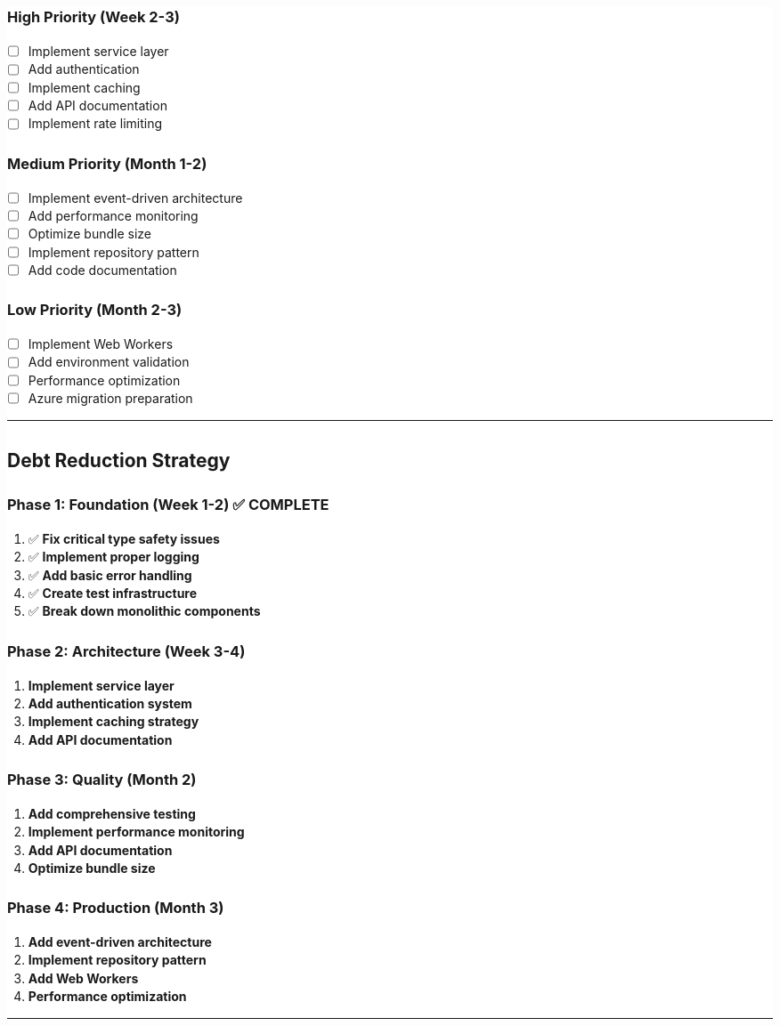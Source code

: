 ### High Priority (Week 2-3)
- [ ] Implement service layer
- [ ] Add authentication
- [ ] Implement caching
- [ ] Add API documentation
- [ ] Implement rate limiting

### Medium Priority (Month 1-2)
- [ ] Implement event-driven architecture
- [ ] Add performance monitoring
- [ ] Optimize bundle size
- [ ] Implement repository pattern
- [ ] Add code documentation

### Low Priority (Month 2-3)
- [ ] Implement Web Workers
- [ ] Add environment validation
- [ ] Performance optimization
- [ ] Azure migration preparation

---

## Debt Reduction Strategy

### Phase 1: Foundation (Week 1-2) ✅ COMPLETE
1. ✅ **Fix critical type safety issues**
2. ✅ **Implement proper logging**
3. ✅ **Add basic error handling**
4. ✅ **Create test infrastructure**
5. ✅ **Break down monolithic components**

### Phase 2: Architecture (Week 3-4)
1. **Implement service layer**
2. **Add authentication system**
3. **Implement caching strategy**
4. **Add API documentation**

### Phase 3: Quality (Month 2)
1. **Add comprehensive testing**
2. **Implement performance monitoring**
3. **Add API documentation**
4. **Optimize bundle size**

### Phase 4: Production (Month 3)
1. **Add event-driven architecture**
2. **Implement repository pattern**
3. **Add Web Workers**
4. **Performance optimization**

---